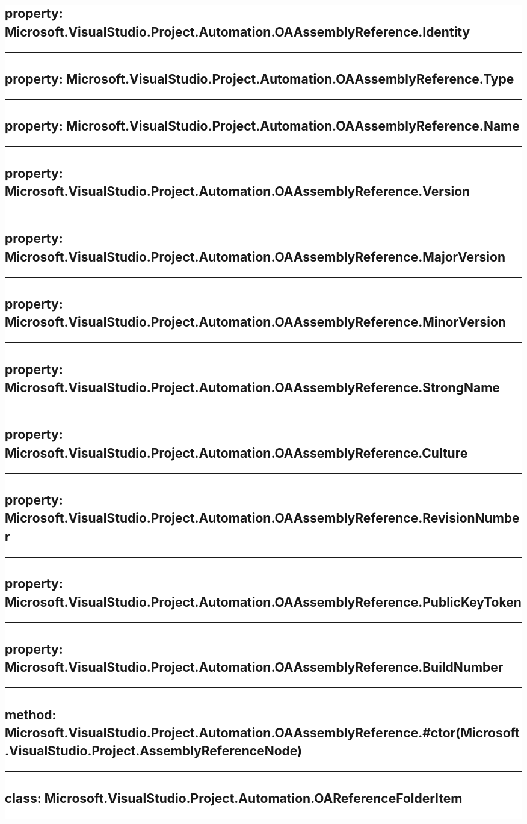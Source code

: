 property: Microsoft.VisualStudio.Project.Automation.OAAssemblyReference.Identity
---

---
property: Microsoft.VisualStudio.Project.Automation.OAAssemblyReference.Type
---

---
property: Microsoft.VisualStudio.Project.Automation.OAAssemblyReference.Name
---

---
property: Microsoft.VisualStudio.Project.Automation.OAAssemblyReference.Version
---

---
property: Microsoft.VisualStudio.Project.Automation.OAAssemblyReference.MajorVersion
---

---
property: Microsoft.VisualStudio.Project.Automation.OAAssemblyReference.MinorVersion
---

---
property: Microsoft.VisualStudio.Project.Automation.OAAssemblyReference.StrongName
---

---
property: Microsoft.VisualStudio.Project.Automation.OAAssemblyReference.Culture
---

---
property: Microsoft.VisualStudio.Project.Automation.OAAssemblyReference.RevisionNumber
---

---
property: Microsoft.VisualStudio.Project.Automation.OAAssemblyReference.PublicKeyToken
---

---
property: Microsoft.VisualStudio.Project.Automation.OAAssemblyReference.BuildNumber
---

---
method: Microsoft.VisualStudio.Project.Automation.OAAssemblyReference.#ctor(Microsoft.VisualStudio.Project.AssemblyReferenceNode)
---

---
class: Microsoft.VisualStudio.Project.Automation.OAReferenceFolderItem
---

---